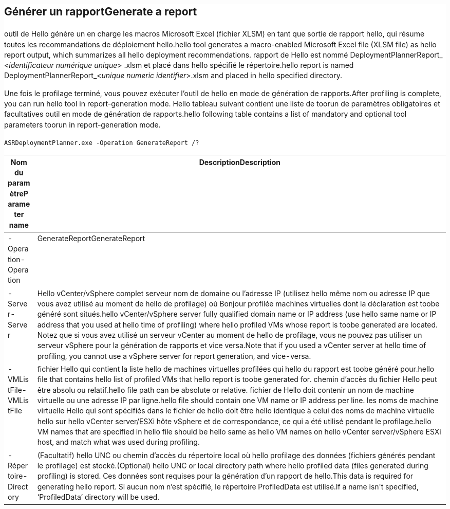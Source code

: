 
## <a name="generate-a-report"></a><span data-ttu-id="f123d-282">Générer un rapport</span><span class="sxs-lookup"><span data-stu-id="f123d-282">Generate a report</span></span>
<span data-ttu-id="f123d-283">outil de Hello génère un en charge les macros Microsoft Excel (fichier XLSM) en tant que sortie de rapport hello, qui résume toutes les recommandations de déploiement hello.</span><span class="sxs-lookup"><span data-stu-id="f123d-283">hello tool generates a macro-enabled Microsoft Excel file (XLSM file) as hello report output, which summarizes all hello deployment recommendations.</span></span> <span data-ttu-id="f123d-284">rapport de Hello est nommé DeploymentPlannerReport_ <*identificateur numérique unique*> .xlsm et placé dans hello spécifié le répertoire.</span><span class="sxs-lookup"><span data-stu-id="f123d-284">hello report is named DeploymentPlannerReport_<*unique numeric identifier*>.xlsm and placed in hello specified directory.</span></span>

<span data-ttu-id="f123d-285">Une fois le profilage terminé, vous pouvez exécuter l’outil de hello en mode de génération de rapports.</span><span class="sxs-lookup"><span data-stu-id="f123d-285">After profiling is complete, you can run hello tool in report-generation mode.</span></span> <span data-ttu-id="f123d-286">Hello tableau suivant contient une liste de toorun de paramètres obligatoires et facultatives outil en mode de génération de rapports.</span><span class="sxs-lookup"><span data-stu-id="f123d-286">hello following table contains a list of mandatory and optional tool parameters toorun in report-generation mode.</span></span>

`ASRDeploymentPlanner.exe -Operation GenerateReport /?`

|<span data-ttu-id="f123d-287">Nom du paramètre</span><span class="sxs-lookup"><span data-stu-id="f123d-287">Parameter name</span></span> | <span data-ttu-id="f123d-288">Description</span><span class="sxs-lookup"><span data-stu-id="f123d-288">Description</span></span> |
|-|-|
| <span data-ttu-id="f123d-289">-Operation</span><span class="sxs-lookup"><span data-stu-id="f123d-289">-Operation</span></span> | <span data-ttu-id="f123d-290">GenerateReport</span><span class="sxs-lookup"><span data-stu-id="f123d-290">GenerateReport</span></span> |
| <span data-ttu-id="f123d-291">-Server</span><span class="sxs-lookup"><span data-stu-id="f123d-291">-Server</span></span> |  <span data-ttu-id="f123d-292">Hello vCenter/vSphere complet serveur nom de domaine ou l’adresse IP (utilisez hello même nom ou adresse IP que vous avez utilisé au moment de hello de profilage) où Bonjour profilée machines virtuelles dont la déclaration est toobe généré sont situés.</span><span class="sxs-lookup"><span data-stu-id="f123d-292">hello vCenter/vSphere server fully qualified domain name or IP address (use hello same name or IP address that you used at hello time of profiling) where hello profiled VMs whose report is toobe generated are located.</span></span> <span data-ttu-id="f123d-293">Notez que si vous avez utilisé un serveur vCenter au moment de hello de profilage, vous ne pouvez pas utiliser un serveur vSphere pour la génération de rapports et vice versa.</span><span class="sxs-lookup"><span data-stu-id="f123d-293">Note that if you used a vCenter server at hello time of profiling, you cannot use a vSphere server for report generation, and vice-versa.</span></span>|
| <span data-ttu-id="f123d-294">-VMListFile</span><span class="sxs-lookup"><span data-stu-id="f123d-294">-VMListFile</span></span> | <span data-ttu-id="f123d-295">fichier Hello qui contient la liste hello de machines virtuelles profilées qui hello du rapport est toobe généré pour.</span><span class="sxs-lookup"><span data-stu-id="f123d-295">hello file that contains hello list of profiled VMs that hello report is toobe generated for.</span></span> <span data-ttu-id="f123d-296">chemin d’accès du fichier Hello peut être absolu ou relatif.</span><span class="sxs-lookup"><span data-stu-id="f123d-296">hello file path can be absolute or relative.</span></span> <span data-ttu-id="f123d-297">fichier de Hello doit contenir un nom de machine virtuelle ou une adresse IP par ligne.</span><span class="sxs-lookup"><span data-stu-id="f123d-297">hello file should contain one VM name or IP address per line.</span></span> <span data-ttu-id="f123d-298">les noms de machine virtuelle Hello qui sont spécifiés dans le fichier de hello doit être hello identique à celui des noms de machine virtuelle hello sur hello vCenter server/ESXi hôte vSphere et de correspondance, ce qui a été utilisé pendant le profilage.</span><span class="sxs-lookup"><span data-stu-id="f123d-298">hello VM names that are specified in hello file should be hello same as hello VM names on hello vCenter server/vSphere ESXi host, and match what was used during profiling.</span></span>|
| <span data-ttu-id="f123d-299">-Répertoire</span><span class="sxs-lookup"><span data-stu-id="f123d-299">-Directory</span></span> | <span data-ttu-id="f123d-300">(Facultatif) hello UNC ou chemin d’accès du répertoire local où hello profilage des données (fichiers générés pendant le profilage) est stocké.</span><span class="sxs-lookup"><span data-stu-id="f123d-300">(Optional) hello UNC or local directory path where hello profiled data (files generated during profiling) is stored.</span></span> <span data-ttu-id="f123d-301">Ces données sont requises pour la génération d’un rapport de hello.</span><span class="sxs-lookup"><span data-stu-id="f123d-301">This data is required for generating hello report.</span></span> <span data-ttu-id="f123d-302">Si aucun nom n’est spécifié, le répertoire ProfiledData est utilisé.</span><span class="sxs-lookup"><span data-stu-id="f123d-302">If a name isn't specified, ‘ProfiledData’ directory will be used.</span></span> |